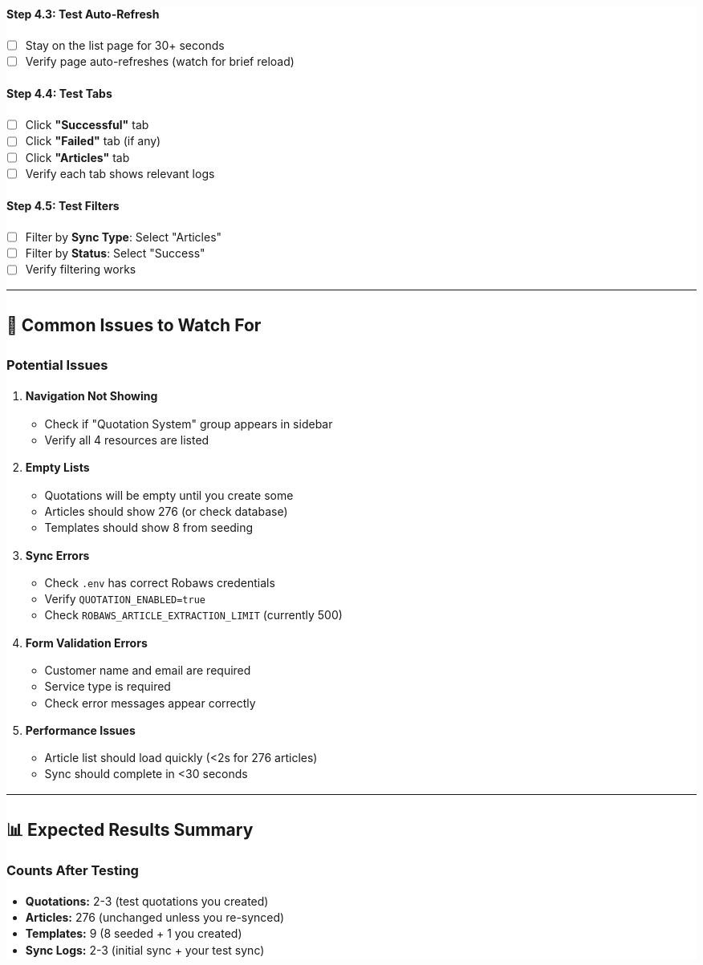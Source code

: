 #### Step 4.3: Test Auto-Refresh
- [ ] Stay on the list page for 30+ seconds
- [ ] Verify page auto-refreshes (watch for brief reload)

#### Step 4.4: Test Tabs
- [ ] Click **"Successful"** tab
- [ ] Click **"Failed"** tab (if any)
- [ ] Click **"Articles"** tab
- [ ] Verify each tab shows relevant logs

#### Step 4.5: Test Filters
- [ ] Filter by **Sync Type**: Select "Articles"
- [ ] Filter by **Status**: Select "Success"
- [ ] Verify filtering works

---

## 🐛 Common Issues to Watch For

### Potential Issues

1. **Navigation Not Showing**
   - Check if "Quotation System" group appears in sidebar
   - Verify all 4 resources are listed

2. **Empty Lists**
   - Quotations will be empty until you create some
   - Articles should show 276 (or check database)
   - Templates should show 8 from seeding

3. **Sync Errors**
   - Check `.env` has correct Robaws credentials
   - Verify `QUOTATION_ENABLED=true`
   - Check `ROBAWS_ARTICLE_EXTRACTION_LIMIT` (currently 500)

4. **Form Validation Errors**
   - Customer name and email are required
   - Service type is required
   - Check error messages appear correctly

5. **Performance Issues**
   - Article list should load quickly (<2s for 276 articles)
   - Sync should complete in <30 seconds

---

## 📊 Expected Results Summary

### Counts After Testing

- **Quotations:** 2-3 (test quotations you created)
- **Articles:** 276 (unchanged unless you re-synced)
- **Templates:** 9 (8 seeded + 1 you created)
- **Sync Logs:** 2-3 (initial sync + your test sync)
